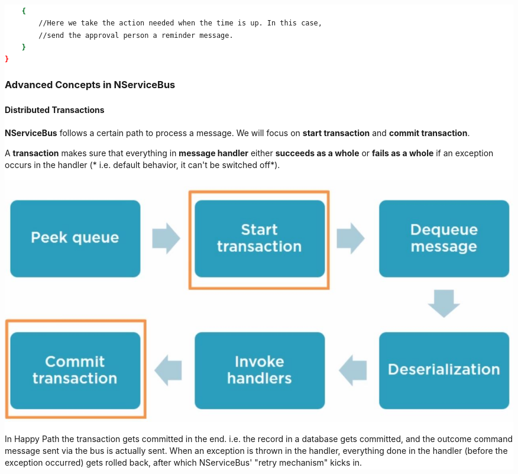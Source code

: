 ```sh
	{
		//Here we take the action needed when the time is up. In this case,
		//send the approval person a reminder message.
	}
}
```

### Advanced Concepts in NServiceBus

#### Distributed Transactions

**NServiceBus** follows a certain path to process a message. We will focus on **start transaction** and **commit transaction**.

A **transaction** makes sure that everything in **message handler** either **succeeds as a whole** or **fails as a whole** if an exception occurs in the handler (* i.e. default behavior, it can't be switched off*).

![pic](src/eCommerce/images/figure11.jpg) 


In Happy Path the transaction gets committed in the end. i.e. the record in a database gets committed, and the outcome command message sent via the bus is actually sent.
When an exception is thrown in the handler, everything done in the handler (before the exception occurred) gets rolled back, after which NServiceBus' "retry mechanism" kicks in. 
